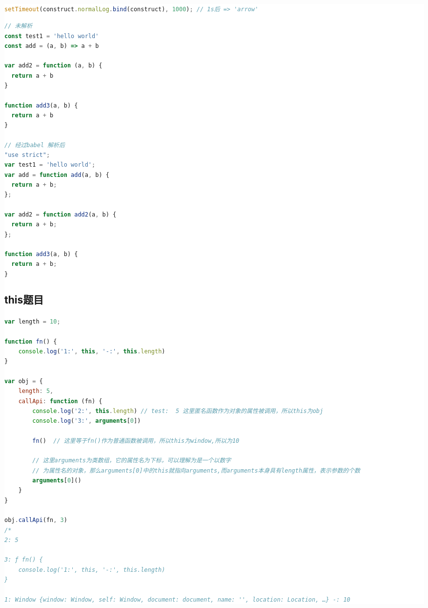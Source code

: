 ```js
setTimeout(construct.normalLog.bind(construct), 1000); // 1s后 => 'arrow'
```

```js
// 未解析 
const test1 = 'hello world'
const add = (a, b) => a + b

var add2 = function (a, b) {
  return a + b
}

function add3(a, b) {
  return a + b
}

// 经过babel 解析后
"use strict";
var test1 = 'hello world';
var add = function add(a, b) {
  return a + b;
};

var add2 = function add2(a, b) {
  return a + b;
};

function add3(a, b) {
  return a + b;
}
```

## this题目
```js
var length = 10;

function fn() {
    console.log('1:', this, '-:', this.length)
}

var obj = {
    length: 5,
    callApi: function (fn) {
        console.log('2:', this.length) // test:  5 这里匿名函数作为对象的属性被调用，所以this为obj
        console.log('3:', arguments[0])

        fn()  // 这里等于fn()作为普通函数被调用，所以this为window,所以为10

        // 这里arguments为类数组，它的属性名为下标，可以理解为是一个以数字
        // 为属性名的对象，那么arguments[0]中的this就指向arguments,而arguments本身具有length属性，表示参数的个数
        arguments[0]()
    }
}

obj.callApi(fn, 3)
/*
2: 5

3: ƒ fn() {
    console.log('1:', this, '-:', this.length)
}

1: Window {window: Window, self: Window, document: document, name: '', location: Location, …} -: 10
```
